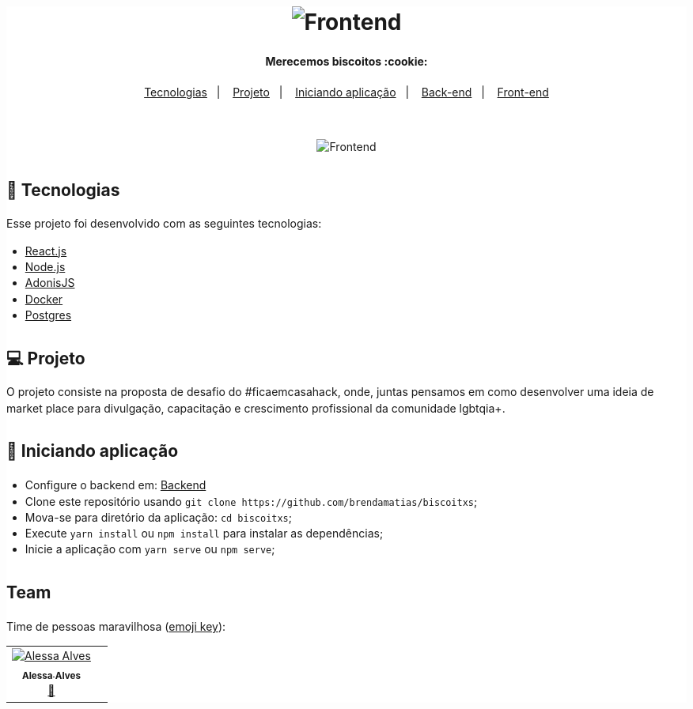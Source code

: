 <h1 align="center">
  <img alt="Frontend" src=".github/logo.svg" width="30%">
</h1>

<h4 align="center">
  Merecemos biscoitos :cookie:
</h4>

<p align="center">
  <a href="#ghost-tecnologias">Tecnologias</a>&nbsp;&nbsp;&nbsp;|&nbsp;&nbsp;&nbsp;
  <a href="#computer-projeto">Projeto</a>&nbsp;&nbsp;&nbsp;|&nbsp;&nbsp;&nbsp;
  <a href="#rocket-iniciando-aplicação">Iniciando aplicação</a>&nbsp;&nbsp;&nbsp;|&nbsp;&nbsp;&nbsp;
  <a href="#door-back-end">Back-end</a>&nbsp;&nbsp;&nbsp;|&nbsp;&nbsp;&nbsp;
  <a href="#art-front-end">Front-end</a>
</p>

<br>

<p align="center">
  <img alt="Frontend" src=".github/biscoitxs.png" width="90%">
</p>

## :ghost: Tecnologias

Esse projeto foi desenvolvido com as seguintes tecnologias:

- [React.js](https://pt-br.reactjs.org/)
- [Node.js](https://nodejs.org/en/)
- [AdonisJS](https://adonisjs.com/)
- [Docker](https://docs.docker.com/)
- [Postgres](https://www.postgresql.org/)

## :computer: Projeto

O projeto consiste na proposta de desafio do #ficaemcasahack, onde, juntas pensamos em como desenvolver uma ideia de market place para divulgação, capacitação e crescimento profissional da comunidade lgbtqia+.

## :rocket: Iniciando aplicação

- Configure o backend em: <a href="https://github.com/brendamatias/biscoitxs-api">Backend</a>
- Clone este repositório usando `git clone https://github.com/brendamatias/biscoitxs`;
- Mova-se para diretório da aplicação: `cd biscoitxs`;
- Execute `yarn install` ou `npm install` para instalar as dependências;
- Inicie a aplicação com `yarn serve` ou `npm serve`;

## Team

Time de pessoas maravilhosa ([emoji key](https://allcontributors.org/docs/en/emoji-key)):

<table>
  <tr>
    <td align="center">
      <a href="https://www.linkedin.com/in/alessa-alves-/">
        <img src=".github/alessa.jpg" width="100px" alt="Alessa Alves"/>
        <br />
        <sub><b>Alessa Alves</b></sub>
      </a>
      <br />
      <a href="https://github.com/alessaalves"title="Project Management">📆</a>
    </td>
    <td align="center">
      <a href="https://www.linkedin.com/in/brenda-matias/">